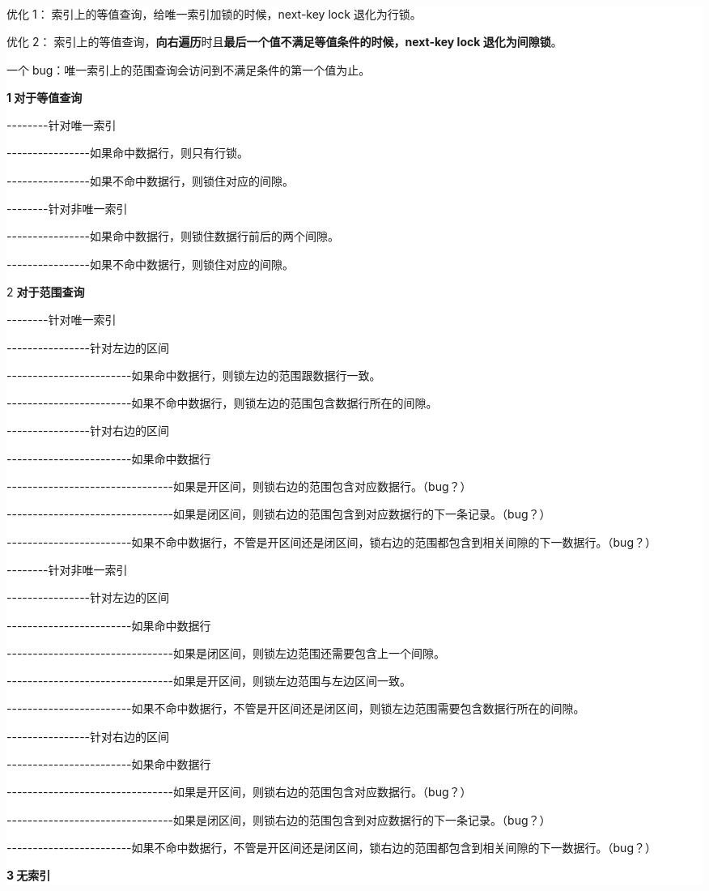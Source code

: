 优化 1： 索引上的等值查询，给唯一索引加锁的时候，next-key lock 退化为行锁。

优化 2： 索引上的等值查询，**向右遍历**时且**最后一个值不满足等值条件的时候，next-key lock 退化为间隙锁**。

一个 bug：唯一索引上的范围查询会访问到不满足条件的第一个值为止。



**1 对于等值查询**

--------针对唯一索引

----------------如果命中数据行，则只有行锁。

----------------如果不命中数据行，则锁住对应的间隙。

--------针对非唯一索引

----------------如果命中数据行，则锁住数据行前后的两个间隙。

----------------如果不命中数据行，则锁住对应的间隙。

2 **对于范围查询**

--------针对唯一索引

----------------针对左边的区间

------------------------如果命中数据行，则锁左边的范围跟数据行一致。

------------------------如果不命中数据行，则锁左边的范围包含数据行所在的间隙。

----------------针对右边的区间

------------------------如果命中数据行

--------------------------------如果是开区间，则锁右边的范围包含对应数据行。（bug？）

--------------------------------如果是闭区间，则锁右边的范围包含到对应数据行的下一条记录。（bug？）

------------------------如果不命中数据行，不管是开区间还是闭区间，锁右边的范围都包含到相关间隙的下一数据行。（bug？）

--------针对非唯一索引

----------------针对左边的区间

------------------------如果命中数据行

--------------------------------如果是闭区间，则锁左边范围还需要包含上一个间隙。

--------------------------------如果是开区间，则锁左边范围与左边区间一致。

------------------------如果不命中数据行，不管是开区间还是闭区间，则锁左边范围需要包含数据行所在的间隙。

----------------针对右边的区间

------------------------如果命中数据行

--------------------------------如果是开区间，则锁右边的范围包含对应数据行。（bug？）

--------------------------------如果是闭区间，则锁右边的范围包含到对应数据行的下一条记录。（bug？）

------------------------如果不命中数据行，不管是开区间还是闭区间，锁右边的范围都包含到相关间隙的下一数据行。（bug？）

**3 无索引**
